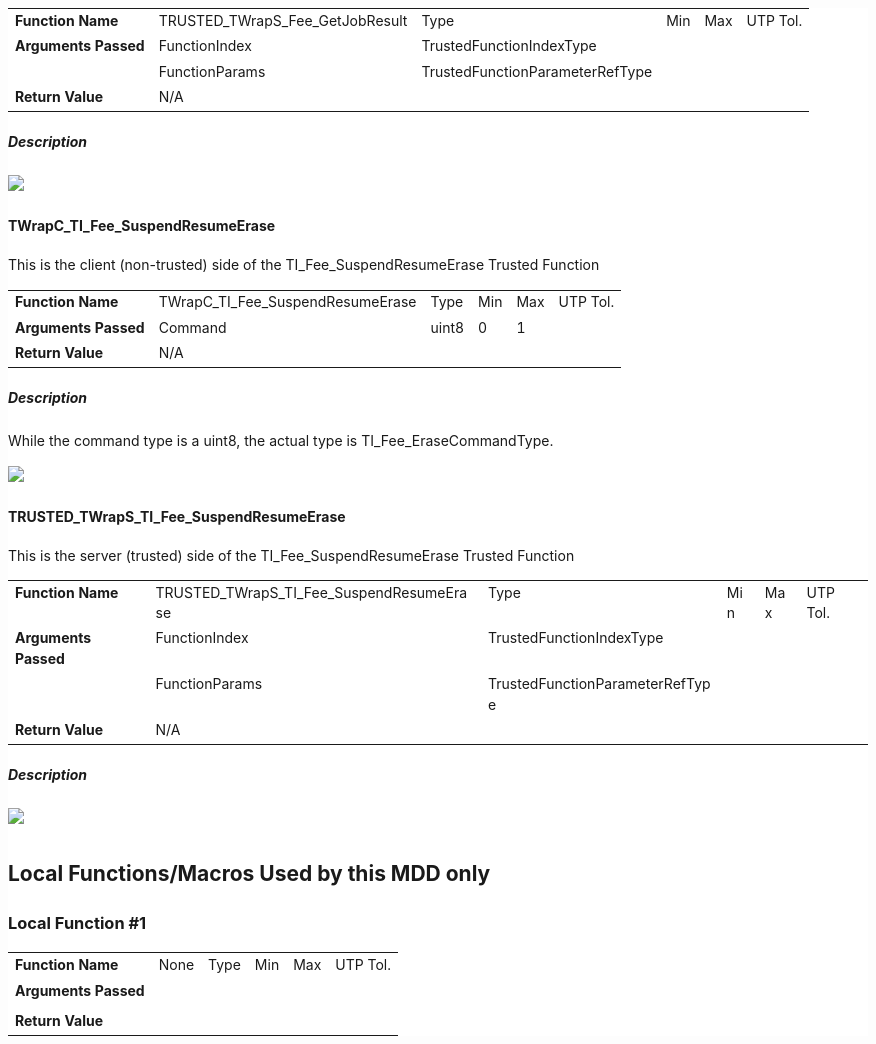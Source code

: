 |                      |                                 |                                 |     |     |          |
|-----------|-------------------------|---------------------|-----|------|------|
| **Function Name**    | TRUSTED_TWrapS_Fee_GetJobResult | Type                            | Min | Max | UTP Tol. |
| **Arguments Passed** | FunctionIndex                   | TrustedFunctionIndexType        |     |     |          |
|                      | FunctionParams                  | TrustedFunctionParameterRefType |     |     |          |
| **Return Value**     | N/A                             |                                 |     |     |          |

##### Description

![](ElectricPowerSteering_TexasInstruments_FIAT_321_website/docs/NvMMgr/doc/mediax/media/image18.emf)

#### TWrapC_TI_Fee_SuspendResumeErase

This is the client (non-trusted) side of the TI_Fee_SuspendResumeErase
Trusted Function

|                      |                                  |       |     |     |          |
|-----------|-------------------------|---------------------|-----|------|------|
| **Function Name**    | TWrapC_TI_Fee_SuspendResumeErase | Type  | Min | Max | UTP Tol. |
| **Arguments Passed** | Command                          | uint8 | 0   | 1   |          |
| **Return Value**     | N/A                              |       |     |     |          |

##### Description

While the command type is a uint8, the actual type is
TI_Fee_EraseCommandType.

![](ElectricPowerSteering_TexasInstruments_FIAT_321_website/docs/NvMMgr/doc/mediax/media/image19.emf)

#### TRUSTED_TWrapS_TI_Fee_SuspendResumeErase

This is the server (trusted) side of the TI_Fee_SuspendResumeErase
Trusted Function

|                      |                                          |                                 |     |     |          |
|---------|-----------------------------|---------------------|-----|-----|-----|
| **Function Name**    | TRUSTED_TWrapS_TI_Fee_SuspendResumeErase | Type                            | Min | Max | UTP Tol. |
| **Arguments Passed** | FunctionIndex                            | TrustedFunctionIndexType        |     |     |          |
|                      | FunctionParams                           | TrustedFunctionParameterRefType |     |     |          |
| **Return Value**     | N/A                                      |                                 |     |     |          |

##### Description

![](ElectricPowerSteering_TexasInstruments_FIAT_321_website/docs/NvMMgr/doc/mediax/media/image20.emf)

## Local Functions/Macros Used by this MDD only

### Local Function \#1

|                      |      |      |     |     |          |
|----------------------|------|------|-----|-----|----------|
| **Function Name**    | None | Type | Min | Max | UTP Tol. |
| **Arguments Passed** |      |      |     |     |          |
|                      |      |      |     |     |          |
| **Return Value**     |      |      |     |     |          |
